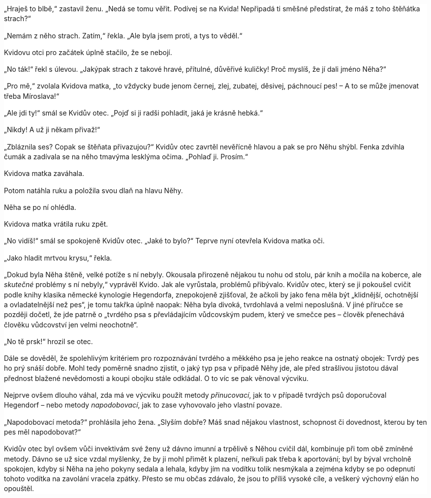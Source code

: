 „Hraješ to blbě,“ zastavil ženu. „Nedá se tomu věřit. Podívej se na Kvida! Nepřipadá ti směšné předstírat, že máš z toho štěňátka strach?“

„Nemám z něho strach. Zatím,“ řekla. „Ale byla jsem proti, a tys to věděl.“

Kvidovu otci pro začátek úplně stačilo, že se nebojí.

„No ták!“ řekl s úlevou. „Jakýpak strach z takové hravé, přítulné, důvěřivé kuličky! Proč myslíš, že jí dali jméno Něha?“

„Pro mě,“ zvolala Kvidova matka, „to vždycky bude jenom černej, zlej, zubatej, děsivej, páchnoucí pes! – A to se může jmenovat třeba Míroslava!“

„Ale jdi ty!“ smál se Kvidův otec. „Pojď si ji radši pohladit, jaká je krásně hebká.“

„Nikdy! A už ji někam přivaž!“

„Zbláznila ses? Copak se štěňata přivazujou?“ Kvidův otec zavrtěl nevěřícně hlavou a pak se pro Něhu shýbl. Fenka zdvihla čumák a zadívala se na něho tmavýma lesklýma očima. „Pohlaď ji. Prosím.“

Kvidova matka zaváhala.

Potom natáhla ruku a položila svou dlaň na hlavu Něhy.

Něha se po ní ohlédla.

Kvidova matka vrátila ruku zpět.

„No vidíš!“ smál se spokojeně Kvidův otec. „Jaké to bylo?“ Teprve nyní otevřela Kvidova matka oči.

„Jako hladit mrtvou krysu,“ řekla.

„Dokud byla Něha štěně, velké potíže s ní nebyly. Okousala přirozeně nějakou tu nohu od stolu, pár knih a močila na koberce, ale _skutečné_ problémy s ní nebyly,“ vyprávěl Kvido. Jak ale vyrůstala, problémů přibývalo. Kvidův otec, který se ji pokoušel cvičit podle knihy klasika německé kynologie Hegendorfa, znepokojeně zjišťoval, že ačkoli by jako fena měla být „klidnější, ochotnější a ovladatelnější než pes“, je tomu takřka úplně naopak: Něha byla divoká, tvrdohlavá a velmi neposlušná. V jiné příručce se později dočetl, že jde patrně o „tvrdého psa s převládajícím vůdcovským pudem, který ve smečce pes – člověk přenechává člověku vůdcovství jen velmi neochotně“.

„No tě prsk!“ hrozil se otec.

Dále se dověděl, že spolehlivým kritériem pro rozpoznávání tvrdého a měkkého psa je jeho reakce na ostnatý obojek: Tvrdý pes ho prý snáší dobře. Mohl tedy poměrně snadno zjistit, o jaký typ psa v případě Něhy jde, ale před strašlivou jistotou dával přednost blažené nevědomosti a koupi obojku stále odkládal. O to víc se pak věnoval výcviku.

Nejprve ovšem dlouho váhal, zda má ve výcviku použít metody _přinucovací_, jak to v případě tvrdých psů doporučoval Hegendorf – nebo metody _napodobovací_, jak to zase vyhovovalo jeho vlastní povaze.

„Napodobovací metoda?“ prohlásila jeho žena. „Slyším dobře? Máš snad nějakou vlastnost, schopnost či dovednost, kterou by ten pes měl napodobovat?“

Kvidův otec byl ovšem vůči invektivám své ženy už dávno imunní a trpělivě s Něhou cvičil dál, kombinuje při tom obě zmíněné metody. Dávno se už sice vzdal myšlenky, že by ji mohl přimět k plazení, neřkuli pak třeba k aportování; byl by býval vrcholně spokojen, kdyby si Něha na jeho pokyny sedala a lehala, kdyby jím na vodítku tolik nesmýkala a zejména kdyby se po odepnutí tohoto vodítka na zavolání vracela zpátky. Přesto se mu občas zdávalo, že jsou to příliš vysoké cíle, a veškerý výchovný elán ho opouštěl.

